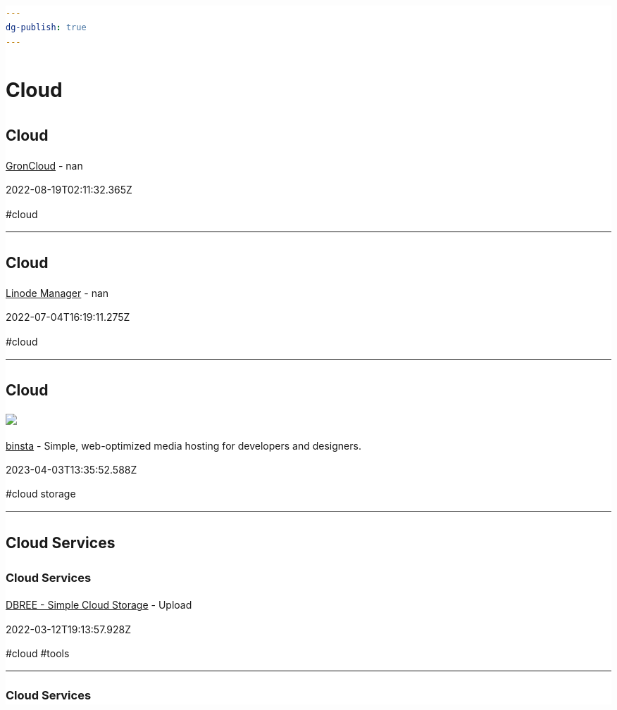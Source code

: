 ```yaml
---
dg-publish: true
---
```


# Cloud

## Cloud

[GronCloud](https://groncloud.com/products?ref=producthunt) - nan

2022-08-19T02:11:32.365Z

#cloud

---

## Cloud

[Linode Manager](https://cloud.linode.com/linodes) - nan

2022-07-04T16:19:11.275Z

#cloud

---

## Cloud

![](https://binsta.dev/binsta-og.jpeg)

[binsta](https://binsta.dev) - Simple, web-optimized media hosting for developers and designers.

2023-04-03T13:35:52.588Z

#cloud storage

---

## Cloud Services

### Cloud Services

[DBREE - Simple Cloud Storage](https://dbree.org) - Upload

2022-03-12T19:13:57.928Z

#cloud #tools

---

### Cloud Services
